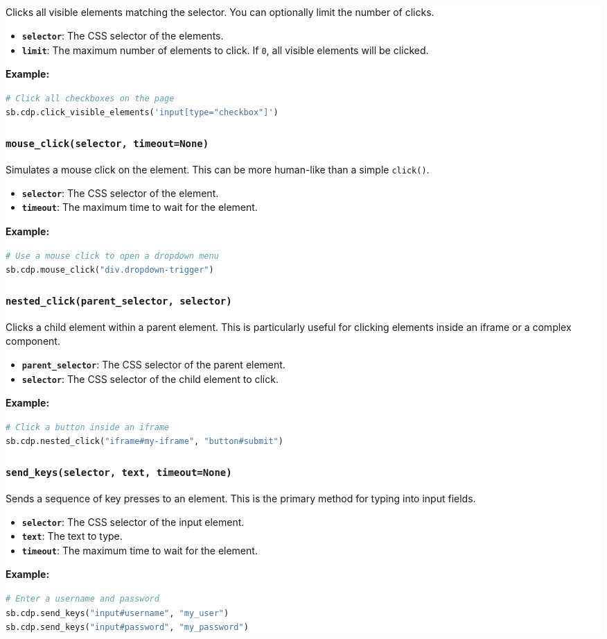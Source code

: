 Clicks all visible elements matching the selector. You can optionally limit the number of clicks.

*   **`selector`**: The CSS selector of the elements.
*   **`limit`**: The maximum number of elements to click. If `0`, all visible elements will be clicked.

**Example:**

```python
# Click all checkboxes on the page
sb.cdp.click_visible_elements('input[type="checkbox"]')
```

### `mouse_click(selector, timeout=None)`

Simulates a mouse click on the element. This can be more human-like than a simple `click()`.

*   **`selector`**: The CSS selector of the element.
*   **`timeout`**: The maximum time to wait for the element.

**Example:**

```python
# Use a mouse click to open a dropdown menu
sb.cdp.mouse_click("div.dropdown-trigger")
```

### `nested_click(parent_selector, selector)`

Clicks a child element within a parent element. This is particularly useful for clicking elements inside an iframe or a complex component.

*   **`parent_selector`**: The CSS selector of the parent element.
*   **`selector`**: The CSS selector of the child element to click.

**Example:**

```python
# Click a button inside an iframe
sb.cdp.nested_click("iframe#my-iframe", "button#submit")
```

### `send_keys(selector, text, timeout=None)`

Sends a sequence of key presses to an element. This is the primary method for typing into input fields.

*   **`selector`**: The CSS selector of the input element.
*   **`text`**: The text to type.
*   **`timeout`**: The maximum time to wait for the element.

**Example:**

```python
# Enter a username and password
sb.cdp.send_keys("input#username", "my_user")
sb.cdp.send_keys("input#password", "my_password")
```
